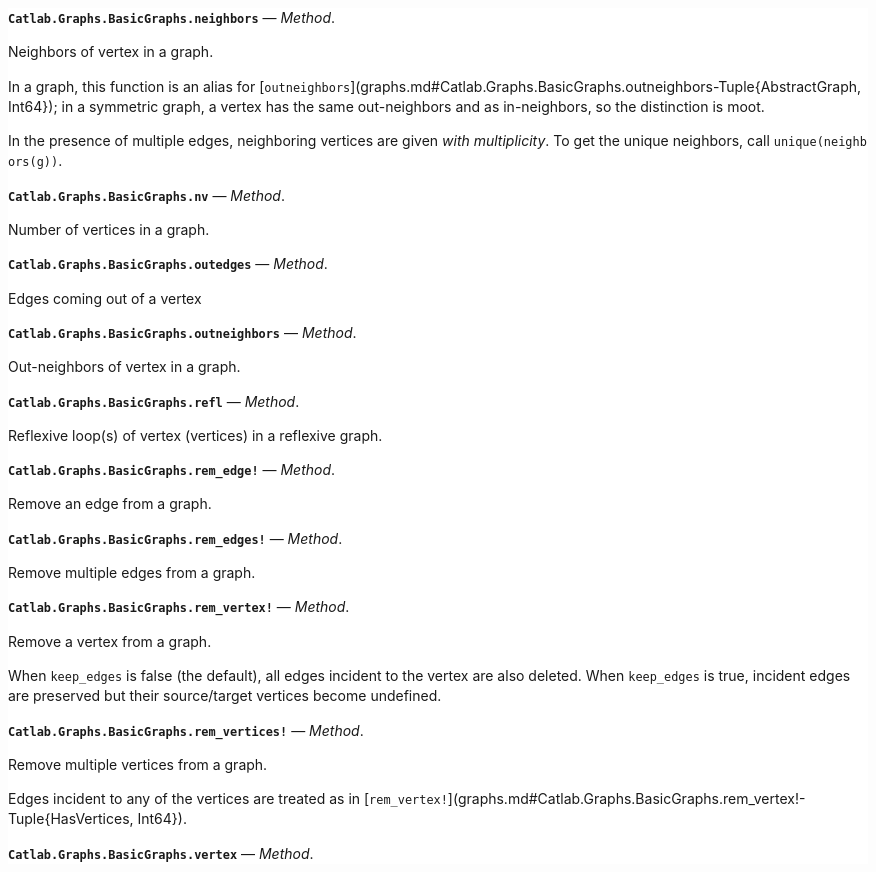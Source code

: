 **`Catlab.Graphs.BasicGraphs.neighbors`** &mdash; *Method*.



Neighbors of vertex in a graph.

In a graph, this function is an alias for [`outneighbors`](graphs.md#Catlab.Graphs.BasicGraphs.outneighbors-Tuple{AbstractGraph, Int64}); in a symmetric graph, a vertex has the same out-neighbors and as in-neighbors, so the distinction is moot.

In the presence of multiple edges, neighboring vertices are given *with multiplicity*. To get the unique neighbors, call `unique(neighbors(g))`.

**`Catlab.Graphs.BasicGraphs.nv`** &mdash; *Method*.



Number of vertices in a graph.

**`Catlab.Graphs.BasicGraphs.outedges`** &mdash; *Method*.



Edges coming out of a vertex

**`Catlab.Graphs.BasicGraphs.outneighbors`** &mdash; *Method*.



Out-neighbors of vertex in a graph.

**`Catlab.Graphs.BasicGraphs.refl`** &mdash; *Method*.



Reflexive loop(s) of vertex (vertices) in a reflexive graph.

**`Catlab.Graphs.BasicGraphs.rem_edge!`** &mdash; *Method*.



Remove an edge from a graph.

**`Catlab.Graphs.BasicGraphs.rem_edges!`** &mdash; *Method*.



Remove multiple edges from a graph.

**`Catlab.Graphs.BasicGraphs.rem_vertex!`** &mdash; *Method*.



Remove a vertex from a graph.

When `keep_edges` is false (the default), all edges incident to the vertex are also deleted. When `keep_edges` is true, incident edges are preserved but their source/target vertices become undefined.

**`Catlab.Graphs.BasicGraphs.rem_vertices!`** &mdash; *Method*.



Remove multiple vertices from a graph.

Edges incident to any of the vertices are treated as in [`rem_vertex!`](graphs.md#Catlab.Graphs.BasicGraphs.rem_vertex!-Tuple{HasVertices, Int64}).

**`Catlab.Graphs.BasicGraphs.vertex`** &mdash; *Method*.

